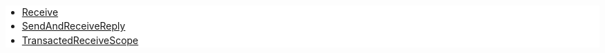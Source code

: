 - [Receive](../workflow-designer/receive-activity-designer.md)
- [SendAndReceiveReply](../workflow-designer/sendandreceivereply-template-designer.md)
- [TransactedReceiveScope](../workflow-designer/transactedreceivescope-activity-designer.md)